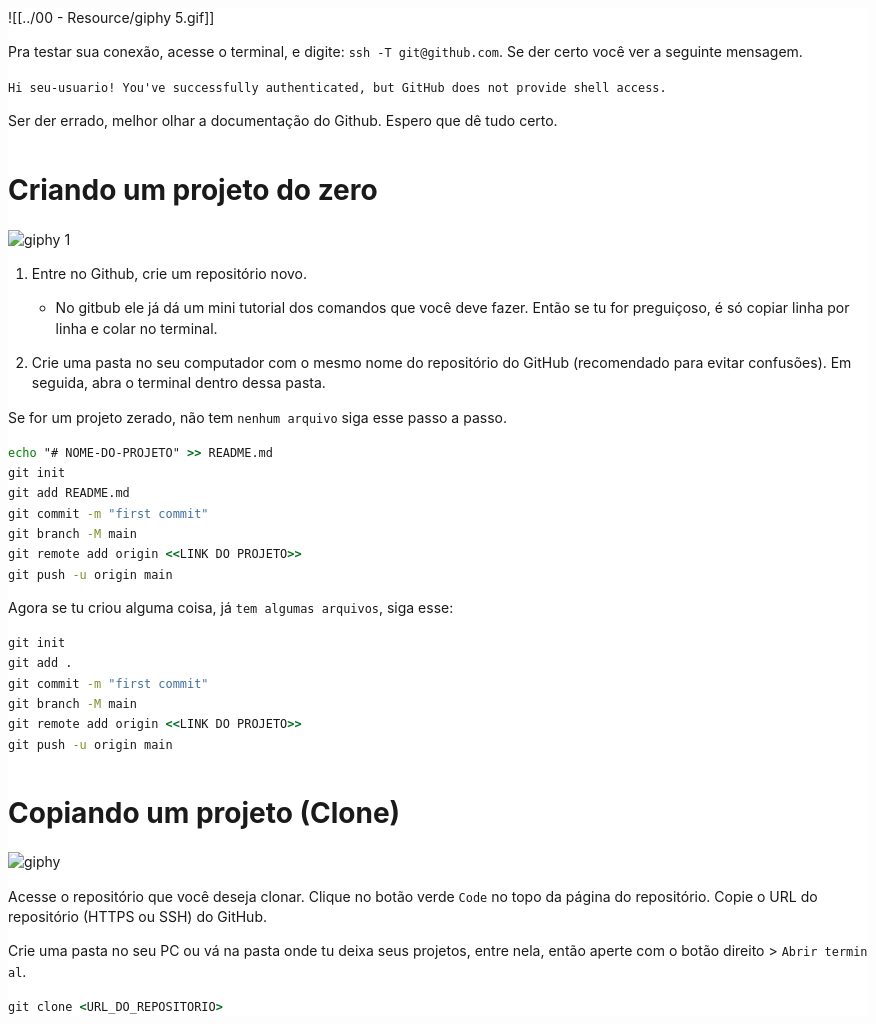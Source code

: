 ![[../00 - Resource/giphy 5.gif]]

Pra testar sua conexão, acesse o terminal, e digite: `ssh -T git@github.com`. Se der certo você ver a seguinte mensagem.

```
Hi seu-usuario! You've successfully authenticated, but GitHub does not provide shell access.
```

Ser der errado, melhor olhar a documentação do Github. Espero que dê tudo certo.
# Criando um projeto do zero

![giphy 1](https://github.com/user-attachments/assets/d55d9122-9122-4164-976a-55f693f01e87)

1) Entre no Github, crie um repositório novo.
	- No gitbub ele já dá um mini tutorial dos comandos que você deve fazer. Então se tu for preguiçoso, é só copiar linha por linha e colar no terminal.
	
2) Crie uma pasta no seu computador com o mesmo nome do repositório do GitHub (recomendado para evitar confusões). Em seguida, abra o terminal dentro dessa pasta.

Se for um projeto zerado, não tem `nenhum arquivo` siga esse passo a passo.
``` cmd
echo "# NOME-DO-PROJETO" >> README.md
git init
git add README.md
git commit -m "first commit"
git branch -M main
git remote add origin <<LINK DO PROJETO>>
git push -u origin main
```

Agora se tu criou alguma coisa,  já `tem algumas arquivos`, siga esse:
``` cmd
git init
git add .
git commit -m "first commit"
git branch -M main
git remote add origin <<LINK DO PROJETO>>
git push -u origin main
```
# Copiando um projeto (Clone)

![giphy](https://github.com/user-attachments/assets/bf318228-d8db-4b29-8a68-9591c2721dda)

Acesse o repositório que você deseja clonar. Clique no botão verde `Code` no topo da página do repositório. Copie o URL do repositório (HTTPS ou SSH) do GitHub.

Crie uma pasta no seu PC ou vá na pasta onde tu deixa seus projetos, entre nela, então aperte com o botão direito > `Abrir terminal`.

``` cmd
git clone <URL_DO_REPOSITORIO>
```
